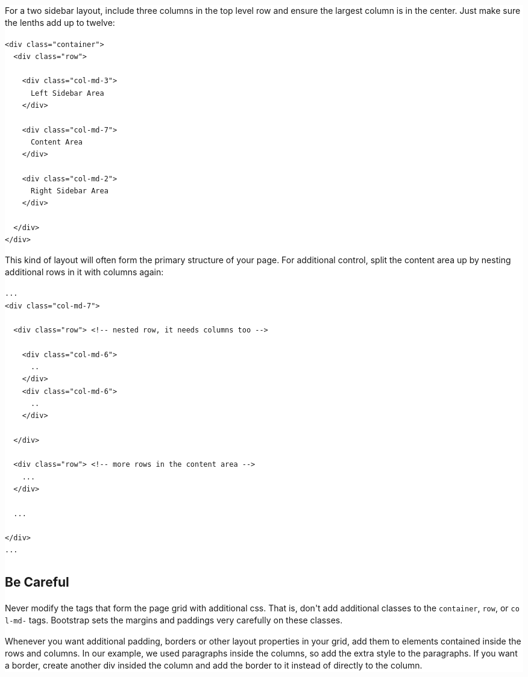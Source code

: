 For a two sidebar layout, include three columns in the top level row and ensure the largest column is in the center. Just make sure the lenths add up to twelve:

	<div class="container">
	  <div class="row">
	    
	    <div class="col-md-3">
	      Left Sidebar Area
	    </div>
	    
	    <div class="col-md-7">
	      Content Area
	    </div>
	    
	    <div class="col-md-2">
	      Right Sidebar Area
	 	</div>
	 	
	  </div>
	</div>

This kind of layout will often form the primary structure of your page. For additional control, split the content area up by nesting additional rows in it with columns again:

	...
    <div class="col-md-7">
     	
      <div class="row"> <!-- nested row, it needs columns too -->
      
        <div class="col-md-6">
          ..
        </div>
        <div class="col-md-6">
          ..
        </div>
      
      </div>
      
      <div class="row"> <!-- more rows in the content area -->
        ...
      </div>
      
      ...
     	
    </div>
    ...

## Be Careful

Never modify the tags that form the page grid with additional css. That is, don't add additional classes to the `container`, `row`, or `col-md-` tags. Bootstrap sets the margins and paddings very carefully on these classes.

Whenever you want additional padding, borders or other layout properties in your grid, add them to elements contained inside the rows and columns. In our example, we used paragraphs inside the columns, so add the extra style to the paragraphs. If you want a border, create another div insided the column and add the border to it instead of directly to the column.
